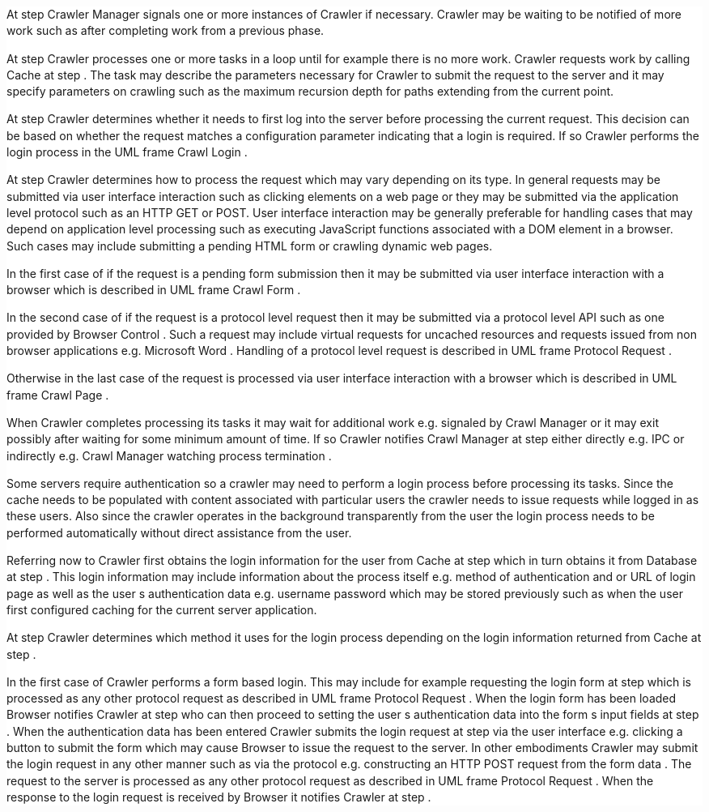 At step Crawler Manager signals one or more instances of Crawler if necessary. Crawler may be waiting to be notified of more work such as after completing work from a previous phase.

At step Crawler processes one or more tasks in a loop until for example there is no more work. Crawler requests work by calling Cache at step . The task may describe the parameters necessary for Crawler to submit the request to the server and it may specify parameters on crawling such as the maximum recursion depth for paths extending from the current point.

At step Crawler determines whether it needs to first log into the server before processing the current request. This decision can be based on whether the request matches a configuration parameter indicating that a login is required. If so Crawler performs the login process in the UML frame Crawl Login .

At step Crawler determines how to process the request which may vary depending on its type. In general requests may be submitted via user interface interaction such as clicking elements on a web page or they may be submitted via the application level protocol such as an HTTP GET or POST. User interface interaction may be generally preferable for handling cases that may depend on application level processing such as executing JavaScript functions associated with a DOM element in a browser. Such cases may include submitting a pending HTML form or crawling dynamic web pages.

In the first case of if the request is a pending form submission then it may be submitted via user interface interaction with a browser which is described in UML frame Crawl Form .

In the second case of if the request is a protocol level request then it may be submitted via a protocol level API such as one provided by Browser Control . Such a request may include virtual requests for uncached resources and requests issued from non browser applications e.g. Microsoft Word . Handling of a protocol level request is described in UML frame Protocol Request .

Otherwise in the last case of the request is processed via user interface interaction with a browser which is described in UML frame Crawl Page .

When Crawler completes processing its tasks it may wait for additional work e.g. signaled by Crawl Manager or it may exit possibly after waiting for some minimum amount of time. If so Crawler notifies Crawl Manager at step either directly e.g. IPC or indirectly e.g. Crawl Manager watching process termination .

Some servers require authentication so a crawler may need to perform a login process before processing its tasks. Since the cache needs to be populated with content associated with particular users the crawler needs to issue requests while logged in as these users. Also since the crawler operates in the background transparently from the user the login process needs to be performed automatically without direct assistance from the user.

Referring now to Crawler first obtains the login information for the user from Cache at step which in turn obtains it from Database at step . This login information may include information about the process itself e.g. method of authentication and or URL of login page as well as the user s authentication data e.g. username password which may be stored previously such as when the user first configured caching for the current server application.

At step Crawler determines which method it uses for the login process depending on the login information returned from Cache at step .

In the first case of Crawler performs a form based login. This may include for example requesting the login form at step which is processed as any other protocol request as described in UML frame Protocol Request . When the login form has been loaded Browser notifies Crawler at step who can then proceed to setting the user s authentication data into the form s input fields at step . When the authentication data has been entered Crawler submits the login request at step via the user interface e.g. clicking a button to submit the form which may cause Browser to issue the request to the server. In other embodiments Crawler may submit the login request in any other manner such as via the protocol e.g. constructing an HTTP POST request from the form data . The request to the server is processed as any other protocol request as described in UML frame Protocol Request . When the response to the login request is received by Browser it notifies Crawler at step .
